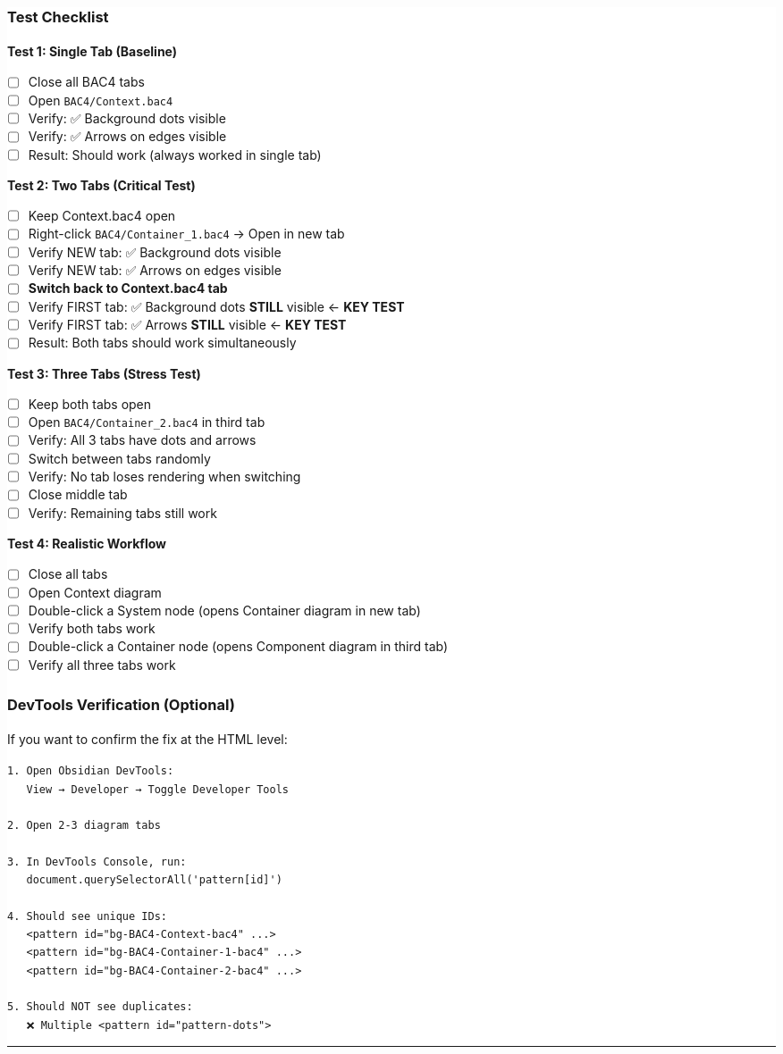 ### Test Checklist

**Test 1: Single Tab (Baseline)**
- [ ] Close all BAC4 tabs
- [ ] Open `BAC4/Context.bac4`
- [ ] Verify: ✅ Background dots visible
- [ ] Verify: ✅ Arrows on edges visible
- [ ] Result: Should work (always worked in single tab)

**Test 2: Two Tabs (Critical Test)**
- [ ] Keep Context.bac4 open
- [ ] Right-click `BAC4/Container_1.bac4` → Open in new tab
- [ ] Verify NEW tab: ✅ Background dots visible
- [ ] Verify NEW tab: ✅ Arrows on edges visible
- [ ] **Switch back to Context.bac4 tab**
- [ ] Verify FIRST tab: ✅ Background dots **STILL** visible ← **KEY TEST**
- [ ] Verify FIRST tab: ✅ Arrows **STILL** visible ← **KEY TEST**
- [ ] Result: Both tabs should work simultaneously

**Test 3: Three Tabs (Stress Test)**
- [ ] Keep both tabs open
- [ ] Open `BAC4/Container_2.bac4` in third tab
- [ ] Verify: All 3 tabs have dots and arrows
- [ ] Switch between tabs randomly
- [ ] Verify: No tab loses rendering when switching
- [ ] Close middle tab
- [ ] Verify: Remaining tabs still work

**Test 4: Realistic Workflow**
- [ ] Close all tabs
- [ ] Open Context diagram
- [ ] Double-click a System node (opens Container diagram in new tab)
- [ ] Verify both tabs work
- [ ] Double-click a Container node (opens Component diagram in third tab)
- [ ] Verify all three tabs work

### DevTools Verification (Optional)

If you want to confirm the fix at the HTML level:

```
1. Open Obsidian DevTools:
   View → Developer → Toggle Developer Tools

2. Open 2-3 diagram tabs

3. In DevTools Console, run:
   document.querySelectorAll('pattern[id]')

4. Should see unique IDs:
   <pattern id="bg-BAC4-Context-bac4" ...>
   <pattern id="bg-BAC4-Container-1-bac4" ...>
   <pattern id="bg-BAC4-Container-2-bac4" ...>

5. Should NOT see duplicates:
   ❌ Multiple <pattern id="pattern-dots">
```

---